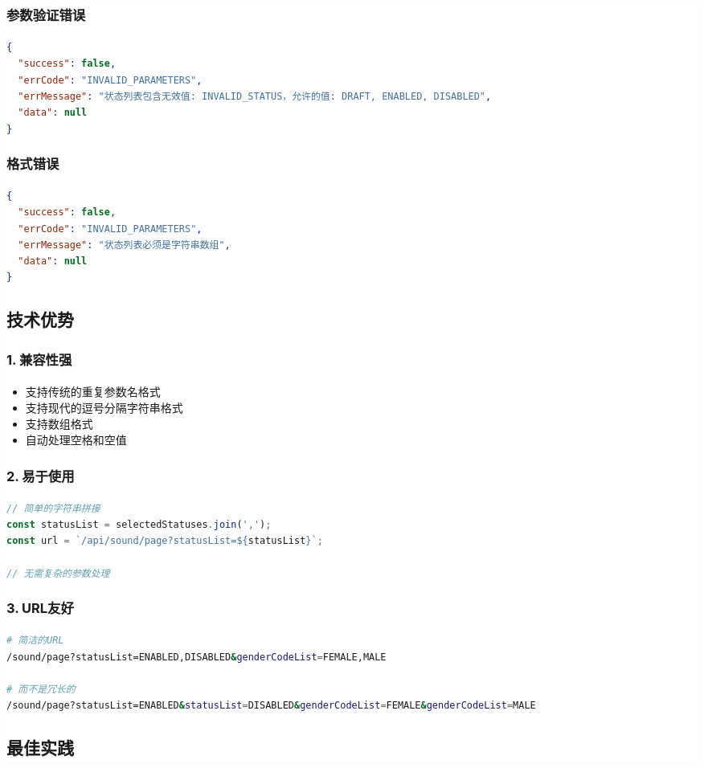 ### 参数验证错误

```json
{
  "success": false,
  "errCode": "INVALID_PARAMETERS",
  "errMessage": "状态列表包含无效值: INVALID_STATUS，允许的值: DRAFT, ENABLED, DISABLED",
  "data": null
}
```

### 格式错误

```json
{
  "success": false,
  "errCode": "INVALID_PARAMETERS",
  "errMessage": "状态列表必须是字符串数组",
  "data": null
}
```

## 技术优势

### 1. 兼容性强

- 支持传统的重复参数名格式
- 支持现代的逗号分隔字符串格式
- 支持数组格式
- 自动处理空格和空值

### 2. 易于使用

```javascript
// 简单的字符串拼接
const statusList = selectedStatuses.join(',');
const url = `/api/sound/page?statusList=${statusList}`;

// 无需复杂的参数处理
```

### 3. URL友好

```bash
# 简洁的URL
/sound/page?statusList=ENABLED,DISABLED&genderCodeList=FEMALE,MALE

# 而不是冗长的
/sound/page?statusList=ENABLED&statusList=DISABLED&genderCodeList=FEMALE&genderCodeList=MALE
```

## 最佳实践
